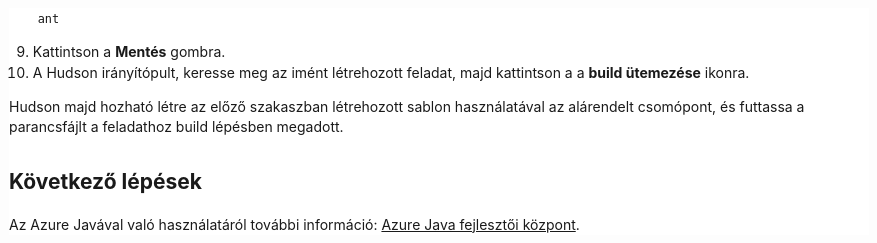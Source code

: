         ant
9. Kattintson a **Mentés** gombra.
10. A Hudson irányítópult, keresse meg az imént létrehozott feladat, majd kattintson a a **build ütemezése** ikonra.

Hudson majd hozható létre az előző szakaszban létrehozott sablon használatával az alárendelt csomópont, és futtassa a parancsfájlt a feladathoz build lépésben megadott.

## <a name="next-steps"></a>Következő lépések
Az Azure Javával való használatáról további információ: [Azure Java fejlesztői központ].



[Azure Java fejlesztői központ]: https://azure.microsoft.com/develop/java/
[előfizetés profil]: http://go.microsoft.com/fwlink/?LinkID=396395



[add new cloud]: ./media/virtual-machines-azure-slave-plugin-for-hudson/hudson-setup-addcloud.png
[configure profile]: ./media/virtual-machines-azure-slave-plugin-for-hudson/hudson-setup-configureprofile.png
[add vm template]: ./media/virtual-machines-azure-slave-plugin-for-hudson/hudson-setup-addnewvmtemplate.png
[template config]: ./media/virtual-machines-azure-slave-plugin-for-hudson/hudson-setup-templateconfig1-withdata.png
[OS family list]: ./media/virtual-machines-azure-slave-plugin-for-hudson/hudson-oslist.png

